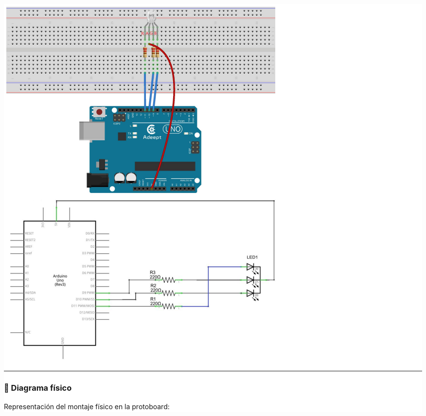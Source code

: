 ![Diagrama de conexión](../../../assets/arduino/12-diagrama-circuitos.png)

---

### 📸 Diagrama físico

Representación del montaje físico en la protoboard:
